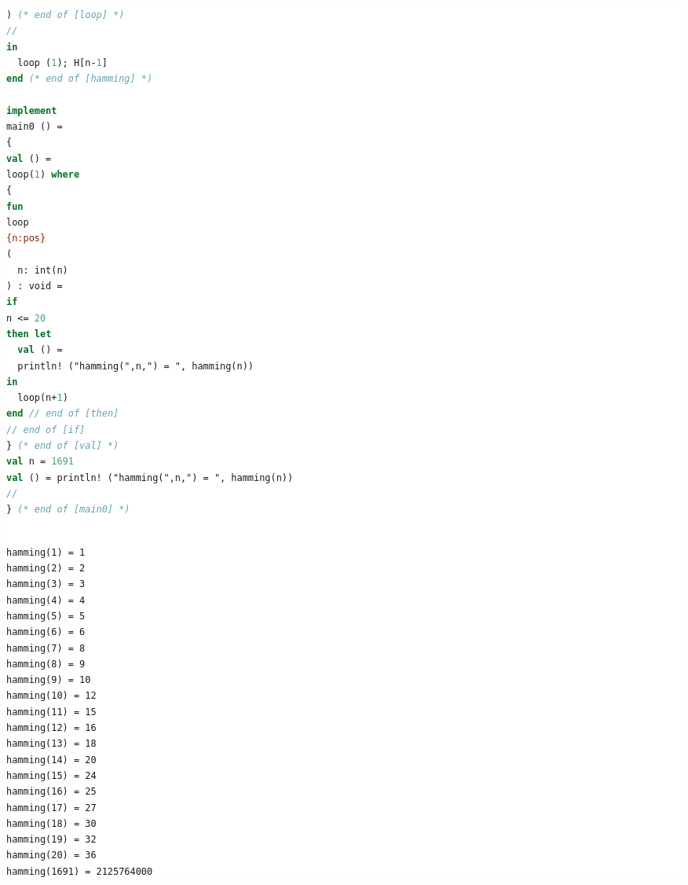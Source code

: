 ```ATS
) (* end of [loop] *)
//
in
  loop (1); H[n-1]
end (* end of [hamming] *)

implement
main0 () =
{
val () =
loop(1) where
{
fun
loop
{n:pos}
(
  n: int(n)
) : void =
if
n <= 20
then let
  val () =
  println! ("hamming(",n,") = ", hamming(n))
in
  loop(n+1)
end // end of [then]
// end of [if]
} (* end of [val] *)
val n = 1691
val () = println! ("hamming(",n,") = ", hamming(n))
//
} (* end of [main0] *)

```

```txt

hamming(1) = 1
hamming(2) = 2
hamming(3) = 3
hamming(4) = 4
hamming(5) = 5
hamming(6) = 6
hamming(7) = 8
hamming(8) = 9
hamming(9) = 10
hamming(10) = 12
hamming(11) = 15
hamming(12) = 16
hamming(13) = 18
hamming(14) = 20
hamming(15) = 24
hamming(16) = 25
hamming(17) = 27
hamming(18) = 30
hamming(19) = 32
hamming(20) = 36
hamming(1691) = 2125764000

```
